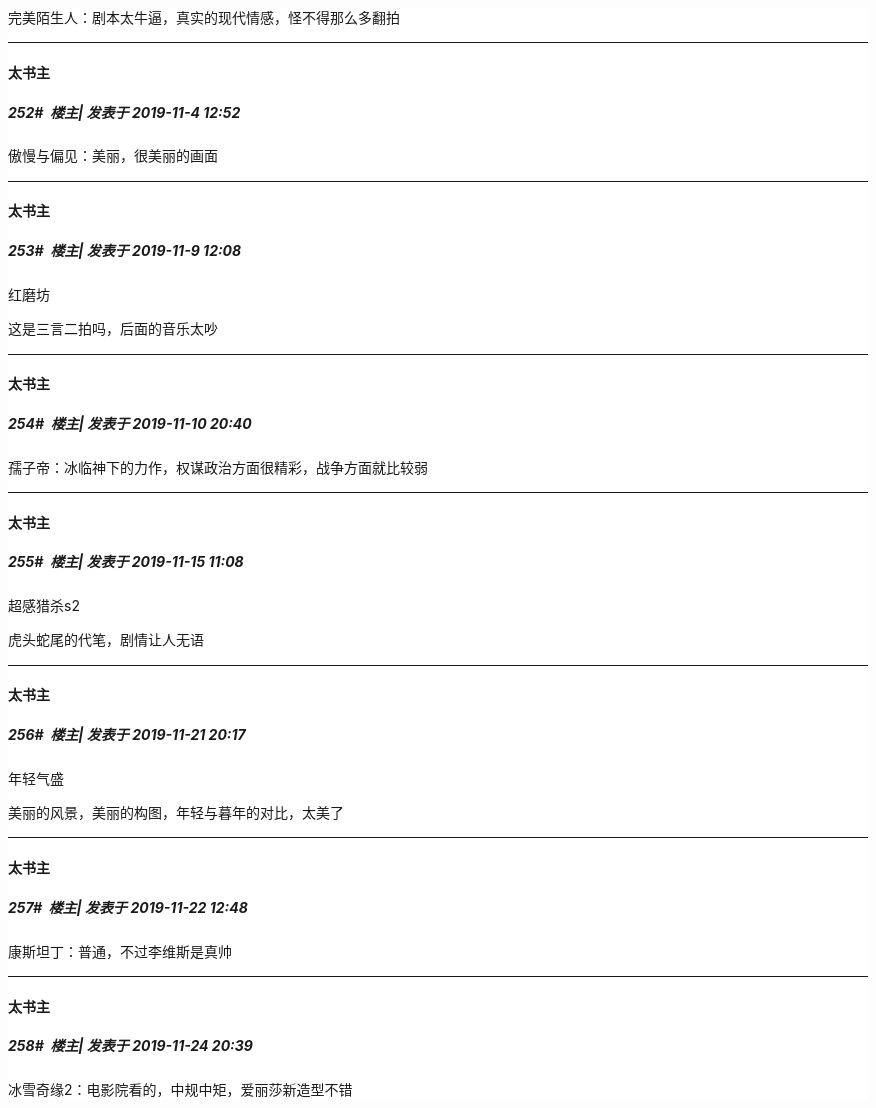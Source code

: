 完美陌生人：剧本太牛逼，真实的现代情感，怪不得那么多翻拍

*****

####  太书主  
##### 252#         楼主| 发表于 2019-11-4 12:52

傲慢与偏见：美丽，很美丽的画面

*****

####  太书主  
##### 253#         楼主| 发表于 2019-11-9 12:08

红磨坊

这是三言二拍吗，后面的音乐太吵

*****

####  太书主  
##### 254#         楼主| 发表于 2019-11-10 20:40

孺子帝：冰临神下的力作，权谋政治方面很精彩，战争方面就比较弱

*****

####  太书主  
##### 255#         楼主| 发表于 2019-11-15 11:08

超感猎杀s2

虎头蛇尾的代笔，剧情让人无语

*****

####  太书主  
##### 256#         楼主| 发表于 2019-11-21 20:17

年轻气盛

美丽的风景，美丽的构图，年轻与暮年的对比，太美了

*****

####  太书主  
##### 257#         楼主| 发表于 2019-11-22 12:48

康斯坦丁：普通，不过李维斯是真帅

*****

####  太书主  
##### 258#         楼主| 发表于 2019-11-24 20:39

冰雪奇缘2：电影院看的，中规中矩，爱丽莎新造型不错

